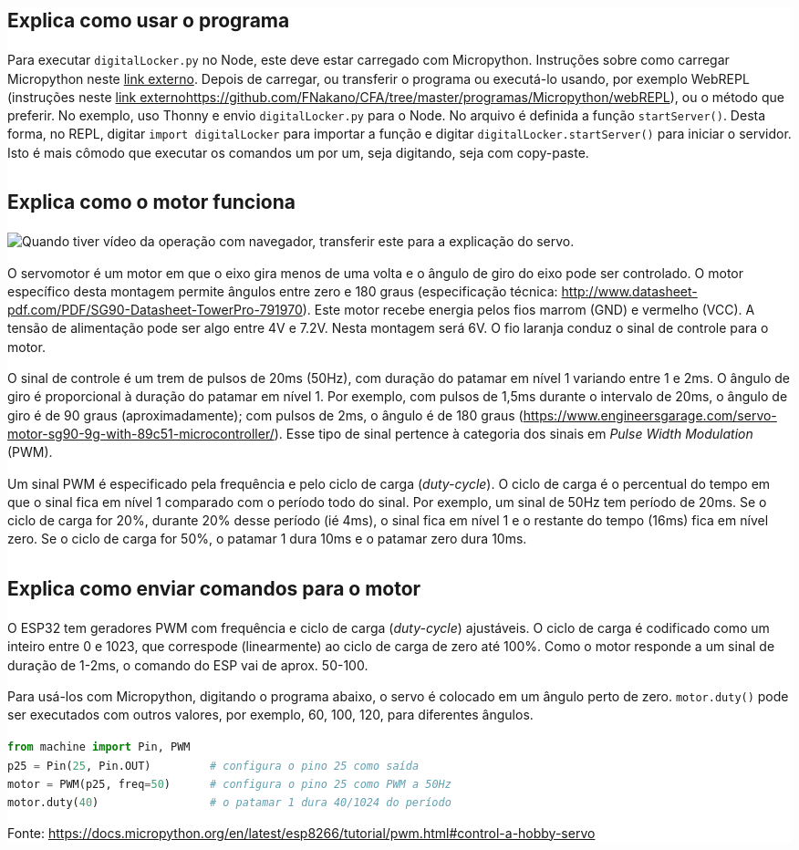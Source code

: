 
## Explica como usar o programa

Para executar `digitalLocker.py` no Node, este deve estar carregado com Micropython. Instruções sobre como carregar Micropython neste [link externo](https://github.com/FNakano/CFA/tree/master/programas/Micropython). Depois de carregar, ou transferir o programa ou executá-lo usando, por exemplo WebREPL (instruções neste [link externo]()https://github.com/FNakano/CFA/tree/master/programas/Micropython/webREPL), ou o método que preferir. No exemplo, uso Thonny e envio `digitalLocker.py` para o Node. No arquivo é definida a função `startServer()`. Desta forma, no REPL, digitar `import digitalLocker` para importar a função e digitar `digitalLocker.startServer()` para iniciar o servidor. Isto é mais cômodo que executar os comandos um por um, seja digitando, seja com copy-paste.

## Explica como o motor funciona

![Quando tiver vídeo da operação com navegador, transferir este para a explicação do servo.](./docs/output.gif)

O servomotor é um motor em que o eixo gira menos de uma volta e o ângulo de giro do eixo pode ser controlado. O motor específico desta montagem permite ângulos entre zero e 180 graus (especificação técnica: http://www.datasheet-pdf.com/PDF/SG90-Datasheet-TowerPro-791970). Este motor recebe energia pelos fios marrom (GND) e vermelho (VCC). A tensão de alimentação pode ser algo entre 4V e 7.2V. Nesta montagem será 6V. O fio laranja conduz o sinal de controle para o motor.

O sinal de controle é um trem de pulsos de 20ms (50Hz), com duração do patamar em nível 1 variando entre 1 e 2ms. O ângulo de giro é proporcional à duração do patamar em nível 1. Por exemplo, com pulsos de 1,5ms durante o intervalo de 20ms, o ângulo de giro é de 90 graus (aproximadamente); com pulsos de 2ms, o ângulo é de 180 graus (https://www.engineersgarage.com/servo-motor-sg90-9g-with-89c51-microcontroller/). Esse tipo de sinal pertence à categoria dos sinais em *Pulse Width Modulation* (PWM).

Um sinal PWM é especificado pela frequência e pelo ciclo de carga (*duty-cycle*). O ciclo de carga é o percentual do tempo em que o sinal fica em nível 1 comparado com o período todo do sinal. Por exemplo, um sinal de 50Hz tem período de 20ms. Se o ciclo de carga for 20%, durante 20% desse período (ié 4ms), o sinal fica em nível 1 e o restante do tempo (16ms) fica em nível zero. Se o ciclo de carga for 50%, o patamar 1 dura 10ms e o patamar zero dura 10ms.

## Explica como enviar comandos para o motor

O ESP32 tem geradores PWM com frequência e ciclo de carga (*duty-cycle*) ajustáveis. O ciclo de carga é codificado como um inteiro entre 0 e 1023, que correspode (linearmente) ao ciclo de carga de zero até 100%. Como o motor responde a um sinal de duração de 1-2ms, o comando do ESP vai de aprox. 50-100.

Para usá-los com Micropython, digitando o programa abaixo, o servo é colocado em um ângulo perto de zero. `motor.duty()` pode ser executados com outros valores, por exemplo, 60, 100, 120, para diferentes ângulos.

```python
from machine import Pin, PWM
p25 = Pin(25, Pin.OUT)         # configura o pino 25 como saída
motor = PWM(p25, freq=50)      # configura o pino 25 como PWM a 50Hz
motor.duty(40)                 # o patamar 1 dura 40/1024 do período 
```
Fonte: https://docs.micropython.org/en/latest/esp8266/tutorial/pwm.html#control-a-hobby-servo
